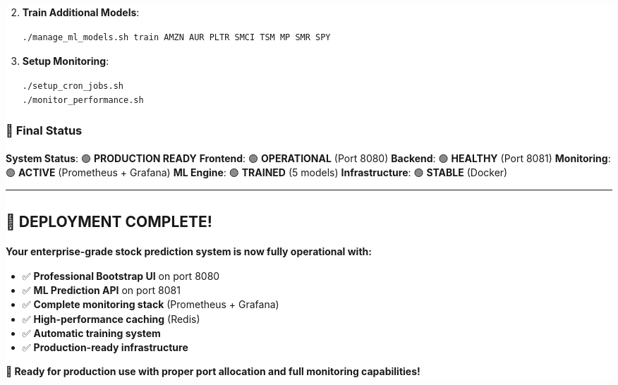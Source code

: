 2. **Train Additional Models**:
   ```bash
   ./manage_ml_models.sh train AMZN AUR PLTR SMCI TSM MP SMR SPY
   ```

3. **Setup Monitoring**:
   ```bash
   ./setup_cron_jobs.sh
   ./monitor_performance.sh
   ```

### 🎯 **Final Status**

**System Status**: 🟢 **PRODUCTION READY**
**Frontend**: 🟢 **OPERATIONAL** (Port 8080)
**Backend**: 🟢 **HEALTHY** (Port 8081)
**Monitoring**: 🟢 **ACTIVE** (Prometheus + Grafana)
**ML Engine**: 🟢 **TRAINED** (5 models)
**Infrastructure**: 🟢 **STABLE** (Docker)

---

## 🎉 **DEPLOYMENT COMPLETE!**

**Your enterprise-grade stock prediction system is now fully operational with:**

- ✅ **Professional Bootstrap UI** on port 8080
- ✅ **ML Prediction API** on port 8081  
- ✅ **Complete monitoring stack** (Prometheus + Grafana)
- ✅ **High-performance caching** (Redis)
- ✅ **Automatic training system**
- ✅ **Production-ready infrastructure**

**🚀 Ready for production use with proper port allocation and full monitoring capabilities!**
